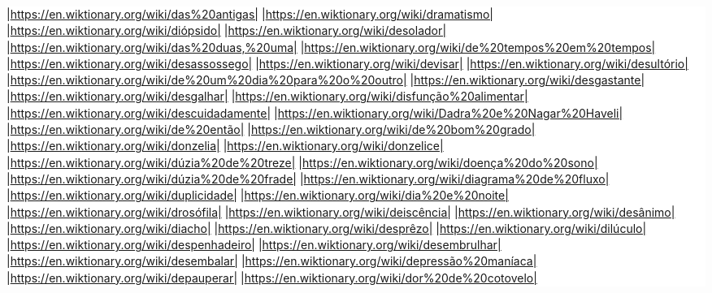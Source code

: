 |https://en.wiktionary.org/wiki/das%20antigas|
|https://en.wiktionary.org/wiki/dramatismo|
|https://en.wiktionary.org/wiki/diópsido|
|https://en.wiktionary.org/wiki/desolador|
|https://en.wiktionary.org/wiki/das%20duas,%20uma|
|https://en.wiktionary.org/wiki/de%20tempos%20em%20tempos|
|https://en.wiktionary.org/wiki/desassossego|
|https://en.wiktionary.org/wiki/devisar|
|https://en.wiktionary.org/wiki/desultório|
|https://en.wiktionary.org/wiki/de%20um%20dia%20para%20o%20outro|
|https://en.wiktionary.org/wiki/desgastante|
|https://en.wiktionary.org/wiki/desgalhar|
|https://en.wiktionary.org/wiki/disfunção%20alimentar|
|https://en.wiktionary.org/wiki/descuidadamente|
|https://en.wiktionary.org/wiki/Dadra%20e%20Nagar%20Haveli|
|https://en.wiktionary.org/wiki/de%20então|
|https://en.wiktionary.org/wiki/de%20bom%20grado|
|https://en.wiktionary.org/wiki/donzelia|
|https://en.wiktionary.org/wiki/donzelice|
|https://en.wiktionary.org/wiki/dúzia%20de%20treze|
|https://en.wiktionary.org/wiki/doença%20do%20sono|
|https://en.wiktionary.org/wiki/dúzia%20de%20frade|
|https://en.wiktionary.org/wiki/diagrama%20de%20fluxo|
|https://en.wiktionary.org/wiki/duplicidade|
|https://en.wiktionary.org/wiki/dia%20e%20noite|
|https://en.wiktionary.org/wiki/drosófila|
|https://en.wiktionary.org/wiki/deiscência|
|https://en.wiktionary.org/wiki/desânimo|
|https://en.wiktionary.org/wiki/diacho|
|https://en.wiktionary.org/wiki/desprêzo|
|https://en.wiktionary.org/wiki/dilúculo|
|https://en.wiktionary.org/wiki/despenhadeiro|
|https://en.wiktionary.org/wiki/desembrulhar|
|https://en.wiktionary.org/wiki/desembalar|
|https://en.wiktionary.org/wiki/depressão%20maníaca|
|https://en.wiktionary.org/wiki/depauperar|
|https://en.wiktionary.org/wiki/dor%20de%20cotovelo|